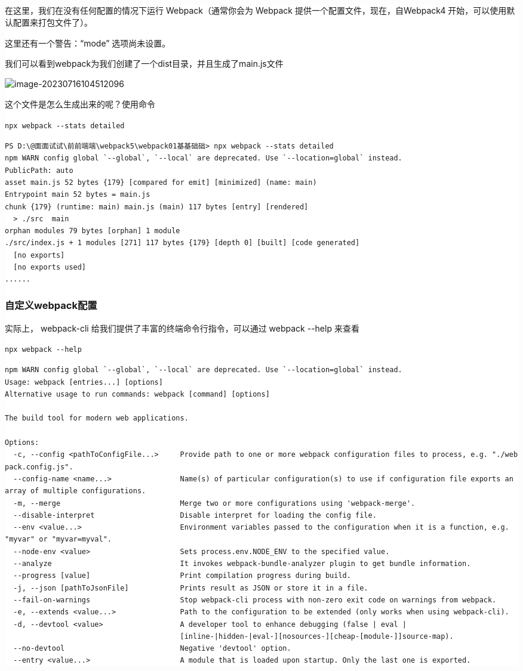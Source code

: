 在这里，我们在没有任何配置的情况下运行 Webpack（通常你会为 Webpack 提供一个配置文件，现在，自Webpack4 开始，可以使用默认配置来打包文件了）。

这里还有一个警告：“mode” 选项尚未设置。

我们可以看到webpack为我们创建了一个dist目录，并且生成了main.js文件

![image-20230716104512096](https://trpora-1300527744.cos.ap-chongqing.myqcloud.com/img/202307161045163.png)

这个文件是怎么生成出来的呢？使用命令

```shell
npx webpack --stats detailed
```

```shell
PS D:\@面面试试\前前端端\webpack5\webpack01基基础础> npx webpack --stats detailed
npm WARN config global `--global`, `--local` are deprecated. Use `--location=global` instead.
PublicPath: auto
asset main.js 52 bytes {179} [compared for emit] [minimized] (name: main)
Entrypoint main 52 bytes = main.js
chunk {179} (runtime: main) main.js (main) 117 bytes [entry] [rendered]
  > ./src  main
orphan modules 79 bytes [orphan] 1 module
./src/index.js + 1 modules [271] 117 bytes {179} [depth 0] [built] [code generated]
  [no exports]
  [no exports used]
......
```

### 自定义webpack配置

实际上， webpack-cli 给我们提供了丰富的终端命令行指令，可以通过 webpack --help 来查看

```shell
npx webpack --help
```

```shell
npm WARN config global `--global`, `--local` are deprecated. Use `--location=global` instead.
Usage: webpack [entries...] [options]
Alternative usage to run commands: webpack [command] [options]

The build tool for modern web applications.

Options:
  -c, --config <pathToConfigFile...>     Provide path to one or more webpack configuration files to process, e.g. "./webpack.config.js".
  --config-name <name...>                Name(s) of particular configuration(s) to use if configuration file exports an array of multiple configurations.
  -m, --merge                            Merge two or more configurations using 'webpack-merge'.
  --disable-interpret                    Disable interpret for loading the config file.
  --env <value...>                       Environment variables passed to the configuration when it is a function, e.g. "myvar" or "myvar=myval".
  --node-env <value>                     Sets process.env.NODE_ENV to the specified value.
  --analyze                              It invokes webpack-bundle-analyzer plugin to get bundle information.
  --progress [value]                     Print compilation progress during build.
  -j, --json [pathToJsonFile]            Prints result as JSON or store it in a file.
  --fail-on-warnings                     Stop webpack-cli process with non-zero exit code on warnings from webpack.
  -e, --extends <value...>               Path to the configuration to be extended (only works when using webpack-cli).
  -d, --devtool <value>                  A developer tool to enhance debugging (false | eval |
                                         [inline-|hidden-|eval-][nosources-][cheap-[module-]]source-map).
  --no-devtool                           Negative 'devtool' option.
  --entry <value...>                     A module that is loaded upon startup. Only the last one is exported.
```